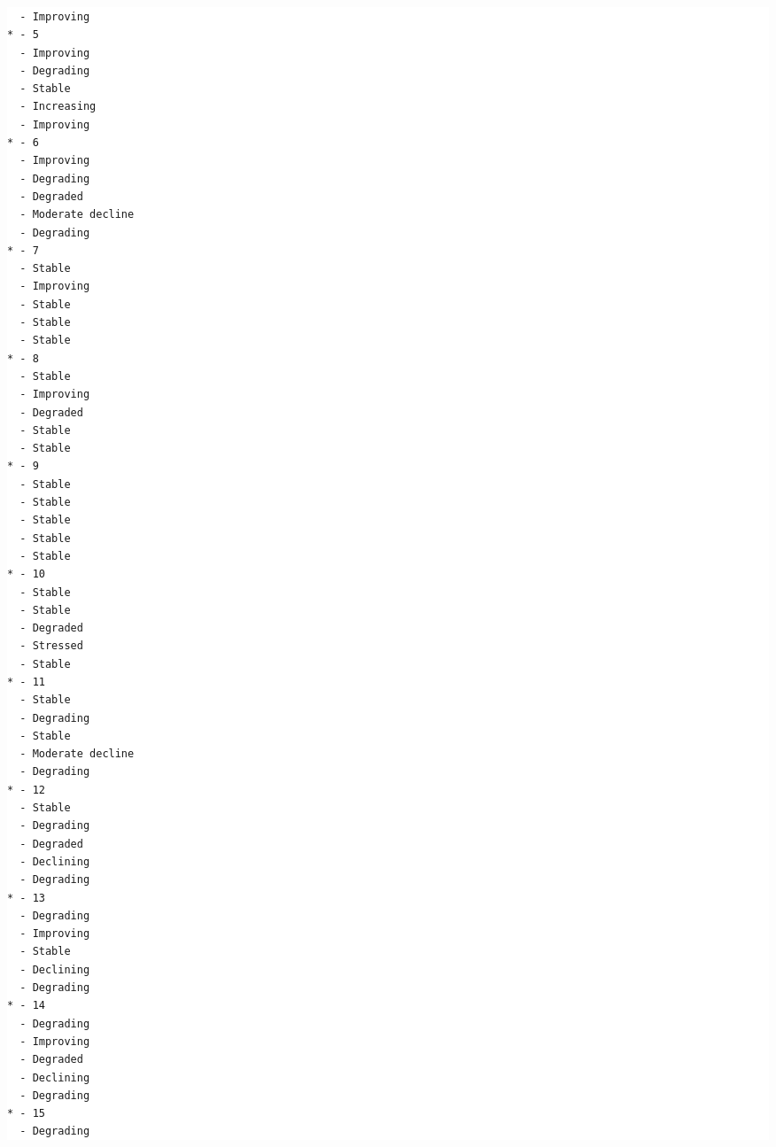 ```` {only} html
  - Improving
* - 5
  - Improving
  - Degrading
  - Stable
  - Increasing
  - Improving
* - 6
  - Improving
  - Degrading
  - Degraded
  - Moderate decline
  - Degrading
* - 7
  - Stable
  - Improving
  - Stable
  - Stable
  - Stable
* - 8
  - Stable
  - Improving
  - Degraded
  - Stable
  - Stable
* - 9
  - Stable
  - Stable
  - Stable
  - Stable
  - Stable
* - 10
  - Stable
  - Stable
  - Degraded
  - Stressed
  - Stable
* - 11
  - Stable
  - Degrading
  - Stable
  - Moderate decline
  - Degrading
* - 12
  - Stable
  - Degrading
  - Degraded
  - Declining
  - Degrading
* - 13
  - Degrading
  - Improving
  - Stable
  - Declining
  - Degrading
* - 14
  - Degrading
  - Improving
  - Degraded
  - Declining
  - Degrading
* - 15
  - Degrading
````
